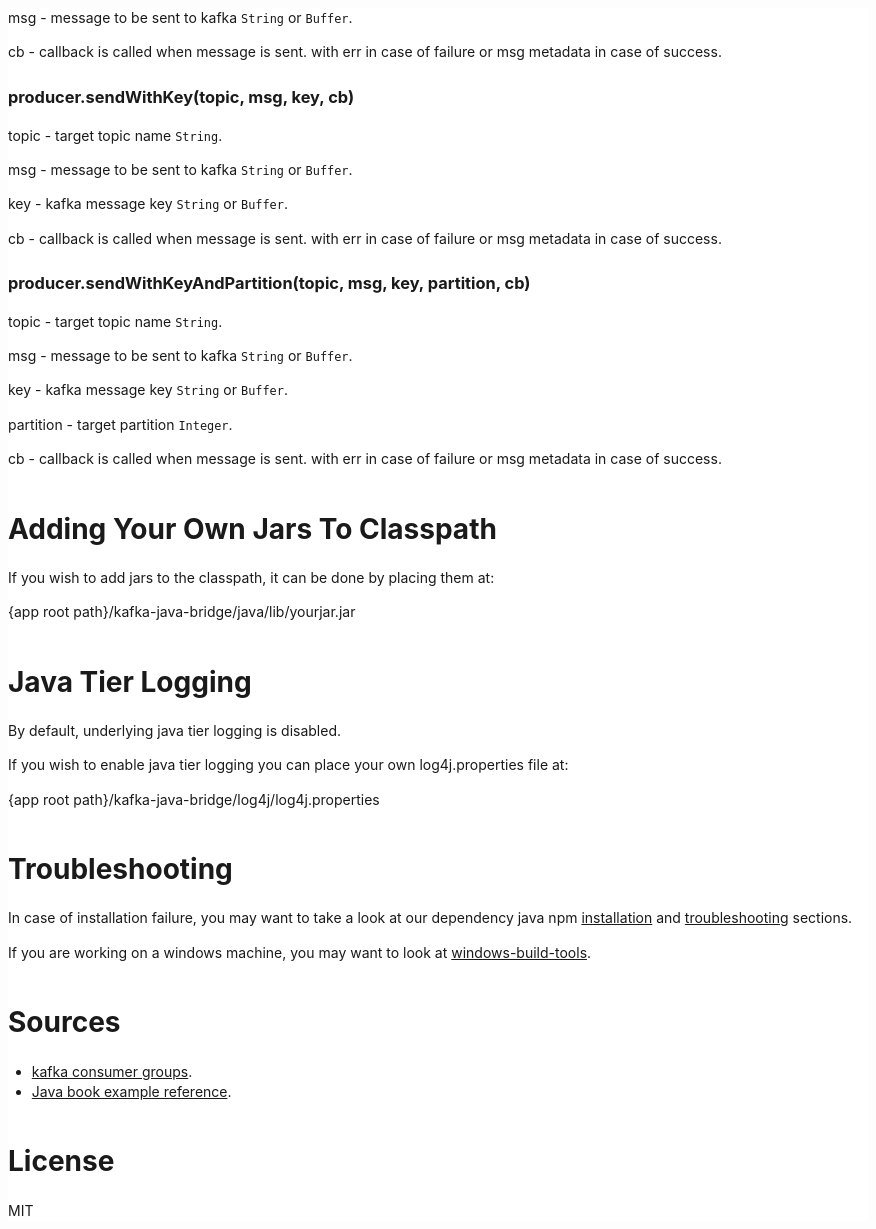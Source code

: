 msg - message to be sent to kafka `String` or `Buffer`.

cb - callback is called when message is sent. with err in case of failure or msg metadata in case of success.

### producer.sendWithKey(topic, msg, key, cb)

topic - target topic name `String`.

msg - message to be sent to kafka `String` or `Buffer`.

key - kafka message key `String` or `Buffer`.

cb - callback is called when message is sent. with err in case of failure or msg metadata in case of success.

### producer.sendWithKeyAndPartition(topic, msg, key, partition, cb)

topic - target topic name `String`.

msg - message to be sent to kafka `String` or `Buffer`.

key - kafka message key `String` or `Buffer`.

partition - target partition `Integer`.

cb - callback is called when message is sent. with err in case of failure or msg metadata in case of success.


Adding Your Own Jars To Classpath
================================

If you wish to add jars to the classpath, it can be done by placing them at:

{app root path}/kafka-java-bridge/java/lib/yourjar.jar


Java Tier Logging
=================

By default, underlying java tier logging is disabled.

If you wish to enable java tier logging you can place your own log4j.properties file at:

{app root path}/kafka-java-bridge/log4j/log4j.properties

Troubleshooting
===============

In case of installation failure, you may want to take a look at our dependency java npm [installation](https://www.npmjs.com/package/java#installation) and [troubleshooting](https://www.npmjs.com/package/java#troubleshooting) sections.

If you are working on a windows machine, you may want to look at [windows-build-tools](https://www.npmjs.com/package/windows-build-tools).

Sources
=======

* [kafka consumer groups](https://cwiki.apache.org/confluence/display/KAFKA/Consumer+Group+Example).
* [Java book example reference](https://github.com/bkimminich/apache-kafka-book-examples).

License
=======
MIT
